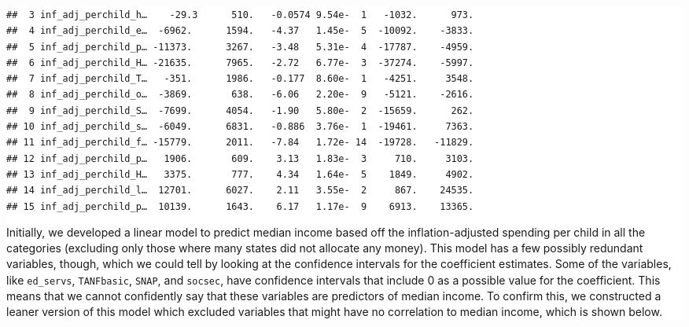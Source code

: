     ##  3 inf_adj_perchild_h…    -29.3      510.   -0.0574 9.54e-  1   -1032.      973.
    ##  4 inf_adj_perchild_e…  -6962.      1594.   -4.37   1.45e-  5  -10092.    -3833.
    ##  5 inf_adj_perchild_p… -11373.      3267.   -3.48   5.31e-  4  -17787.    -4959.
    ##  6 inf_adj_perchild_H… -21635.      7965.   -2.72   6.77e-  3  -37274.    -5997.
    ##  7 inf_adj_perchild_T…   -351.      1986.   -0.177  8.60e-  1   -4251.     3548.
    ##  8 inf_adj_perchild_o…  -3869.       638.   -6.06   2.20e-  9   -5121.    -2616.
    ##  9 inf_adj_perchild_S…  -7699.      4054.   -1.90   5.80e-  2  -15659.      262.
    ## 10 inf_adj_perchild_s…  -6049.      6831.   -0.886  3.76e-  1  -19461.     7363.
    ## 11 inf_adj_perchild_f… -15779.      2011.   -7.84   1.72e- 14  -19728.   -11829.
    ## 12 inf_adj_perchild_p…   1906.       609.    3.13   1.83e-  3     710.     3103.
    ## 13 inf_adj_perchild_H…   3375.       777.    4.34   1.64e-  5    1849.     4902.
    ## 14 inf_adj_perchild_l…  12701.      6027.    2.11   3.55e-  2     867.    24535.
    ## 15 inf_adj_perchild_p…  10139.      1643.    6.17   1.17e-  9    6913.    13365.

Initially, we developed a linear model to predict median income based
off the inflation-adjusted spending per child in all the categories
(excluding only those where many states did not allocate any money).
This model has a few possibly redundant variables, though, which we
could tell by looking at the confidence intervals for the coefficient
estimates. Some of the variables, like `ed_servs`, `TANFbasic`, `SNAP`,
and `socsec`, have confidence intervals that include 0 as a possible
value for the coefficient. This means that we cannot confidently say
that these variables are predictors of median income. To confirm this,
we constructed a leaner version of this model which excluded variables
that might have no correlation to median income, which is shown below.
